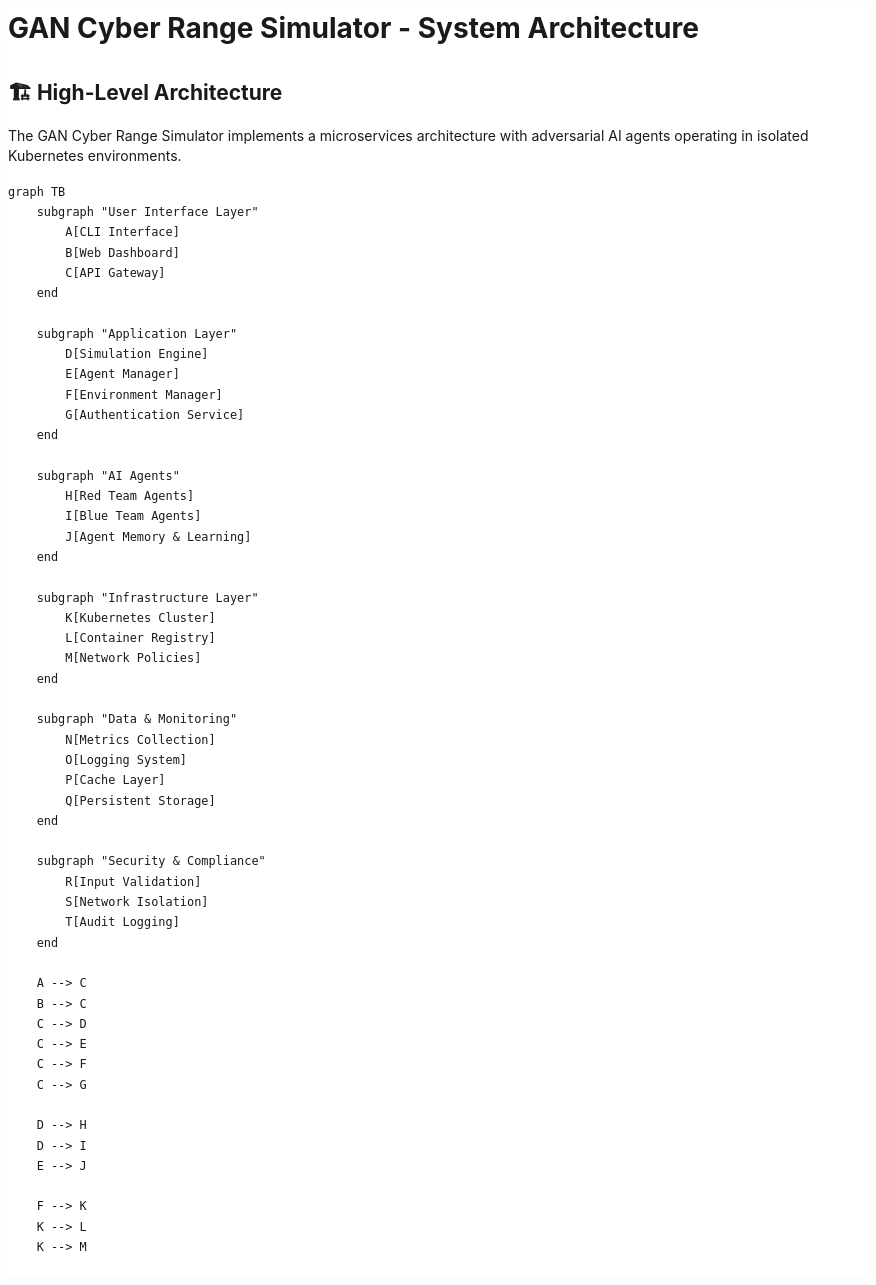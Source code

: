 # GAN Cyber Range Simulator - System Architecture

## 🏗️ High-Level Architecture

The GAN Cyber Range Simulator implements a microservices architecture with adversarial AI agents operating in isolated Kubernetes environments.

```mermaid
graph TB
    subgraph "User Interface Layer"
        A[CLI Interface]
        B[Web Dashboard]
        C[API Gateway]
    end
    
    subgraph "Application Layer"
        D[Simulation Engine]
        E[Agent Manager]
        F[Environment Manager]
        G[Authentication Service]
    end
    
    subgraph "AI Agents"
        H[Red Team Agents]
        I[Blue Team Agents]
        J[Agent Memory & Learning]
    end
    
    subgraph "Infrastructure Layer"
        K[Kubernetes Cluster]
        L[Container Registry]
        M[Network Policies]
    end
    
    subgraph "Data & Monitoring"
        N[Metrics Collection]
        O[Logging System]
        P[Cache Layer]
        Q[Persistent Storage]
    end
    
    subgraph "Security & Compliance"
        R[Input Validation]
        S[Network Isolation]
        T[Audit Logging]
    end
    
    A --> C
    B --> C
    C --> D
    C --> E
    C --> F
    C --> G
    
    D --> H
    D --> I
    E --> J
    
    F --> K
    K --> L
    K --> M
    
```